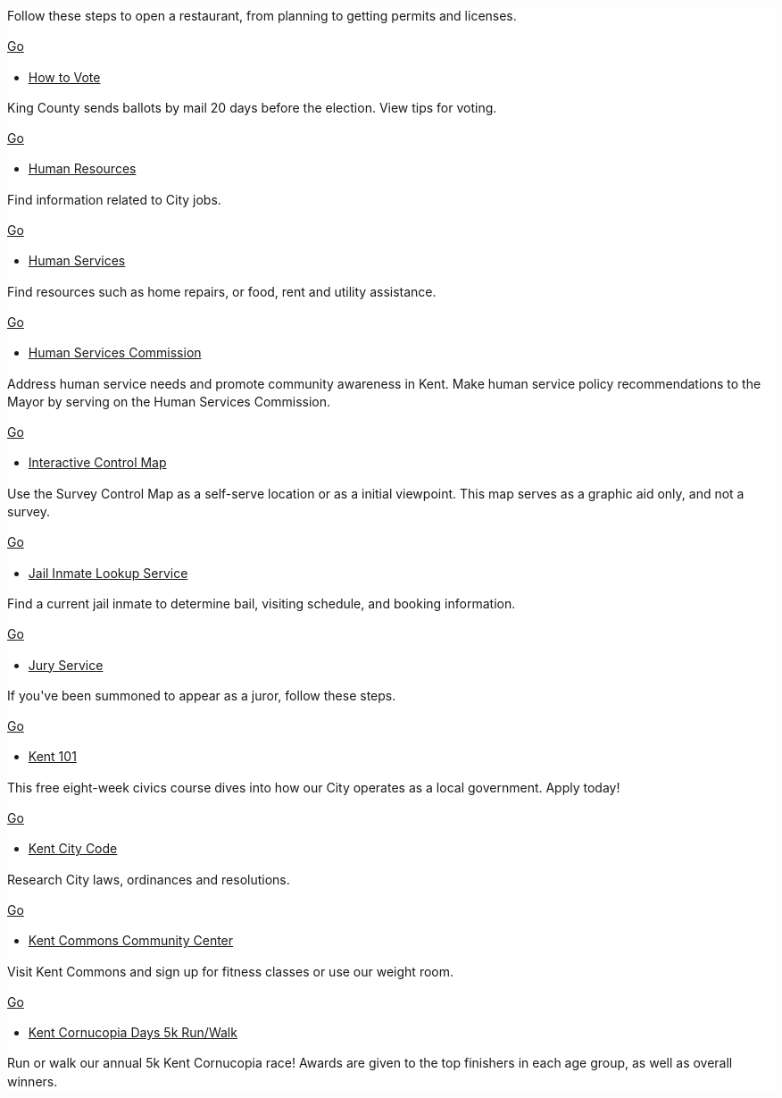 Follow these steps to open a restaurant, from planning to getting permits and licenses.  

 [Go](https://www.kentwa.gov/guides/restaurant-success)  
 *  [How to Vote]()    

King County sends ballots by mail 20 days before the election. View tips for voting.  

 [Go](https://kingcounty.gov/depts/elections/how-to-vote.aspx)  
 *  [Human Resources]()    

Find information related to City jobs.  

 [Go](https://www.kentwa.gov/departments/human-resources)  
 *  [Human Services]()    

Find resources such as home repairs, or food, rent and utility assistance.  

 [Go](https://www.kentwa.gov/departments/kent-parks/human-services)  
 *  [Human Services Commission]()    

Address human service needs and promote community awareness in Kent. Make human service policy recommendations to the Mayor by serving on the Human Services Commission.  

 [Go](https://www.kentwa.gov/government/boards-commissions/human-services-commission)  
 *  [Interactive Control Map]()    

Use the Survey Control Map as a self-serve location or as a initial viewpoint. This map serves as a graphic aid only, and not a survey.  

 [Go](https://www.kentwa.gov/?navid=481)  
 *  [Jail Inmate Lookup Service]()    

Find a current jail inmate to determine bail, visiting schedule, and booking information.  

 [Go](https://www.kentwa.gov/departments/police-department/corrections-facility/jail-inmate-lookup-service-jils)  
 *  [Jury Service]()    

If you've been summoned to appear as a juror, follow these steps.  

 [Go](https://www.kentwa.gov/departments/municipal-court#Jury%20Service)  
 *  [Kent 101]()    

This free eight-week civics course dives into how our City operates as a local government. Apply today!  

 [Go](https://www.kentwa.gov/guides/kent-101)  
 *  [Kent City Code]()    

Research City laws, ordinances and resolutions.  

 [Go](https://www.codepublishing.com/WA/Kent)  
 *  [Kent Commons Community Center]()    

Visit Kent Commons and sign up for fitness classes or use our weight room.  

 [Go](https://www.kentwa.gov/departments/kent-parks/parks-places/kent-commons-community-center)  
 *  [Kent Cornucopia Days 5k Run/Walk]()    

Run or walk our annual 5k Kent Cornucopia race! Awards are given to the top finishers in each age group, as well as overall winners.  
